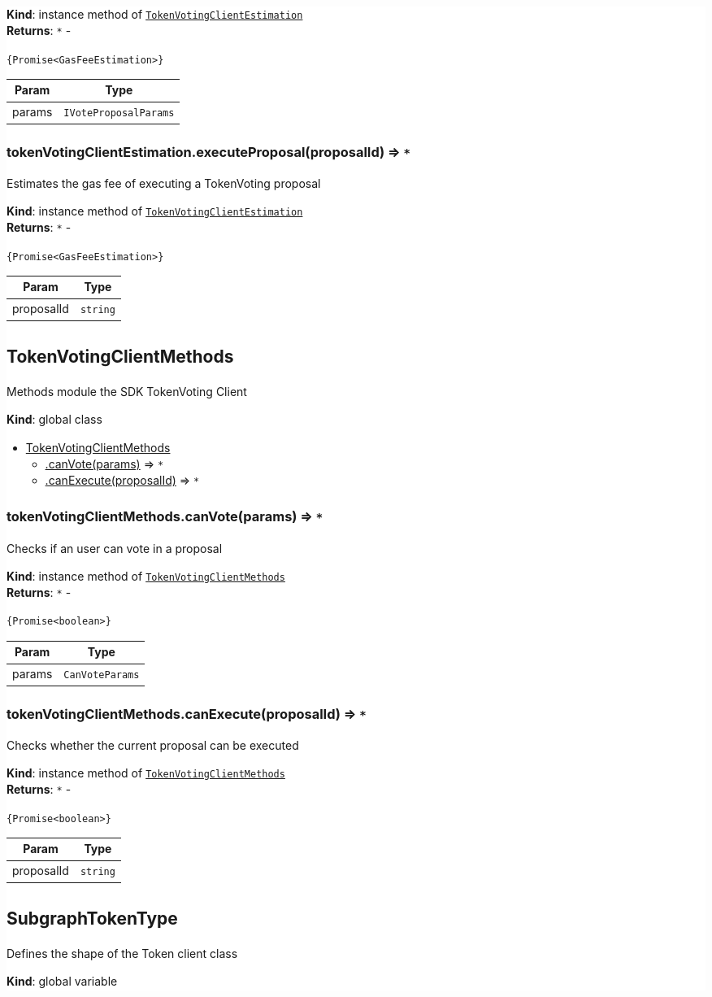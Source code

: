 **Kind**: instance method of [<code>TokenVotingClientEstimation</code>](#TokenVotingClientEstimation)  
**Returns**: <code>\*</code> - <p>`{Promise<GasFeeEstimation>}`</p>  

| Param | Type |
| --- | --- |
| params | <code>IVoteProposalParams</code> | 

<a name="TokenVotingClientEstimation+executeProposal"></a>

### tokenVotingClientEstimation.executeProposal(proposalId) ⇒ <code>\*</code>
<p>Estimates the gas fee of executing a TokenVoting proposal</p>

**Kind**: instance method of [<code>TokenVotingClientEstimation</code>](#TokenVotingClientEstimation)  
**Returns**: <code>\*</code> - <p>`{Promise<GasFeeEstimation>}`</p>  

| Param | Type |
| --- | --- |
| proposalId | <code>string</code> | 

<a name="TokenVotingClientMethods"></a>

## TokenVotingClientMethods
<p>Methods module the SDK TokenVoting Client</p>

**Kind**: global class  

* [TokenVotingClientMethods](#TokenVotingClientMethods)
    * [.canVote(params)](#TokenVotingClientMethods+canVote) ⇒ <code>\*</code>
    * [.canExecute(proposalId)](#TokenVotingClientMethods+canExecute) ⇒ <code>\*</code>

<a name="TokenVotingClientMethods+canVote"></a>

### tokenVotingClientMethods.canVote(params) ⇒ <code>\*</code>
<p>Checks if an user can vote in a proposal</p>

**Kind**: instance method of [<code>TokenVotingClientMethods</code>](#TokenVotingClientMethods)  
**Returns**: <code>\*</code> - <p>`{Promise<boolean>}`</p>  

| Param | Type |
| --- | --- |
| params | <code>CanVoteParams</code> | 

<a name="TokenVotingClientMethods+canExecute"></a>

### tokenVotingClientMethods.canExecute(proposalId) ⇒ <code>\*</code>
<p>Checks whether the current proposal can be executed</p>

**Kind**: instance method of [<code>TokenVotingClientMethods</code>](#TokenVotingClientMethods)  
**Returns**: <code>\*</code> - <p>`{Promise<boolean>}`</p>  

| Param | Type |
| --- | --- |
| proposalId | <code>string</code> | 

<a name="SubgraphTokenType"></a>

## SubgraphTokenType
<p>Defines the shape of the Token client class</p>

**Kind**: global variable  
